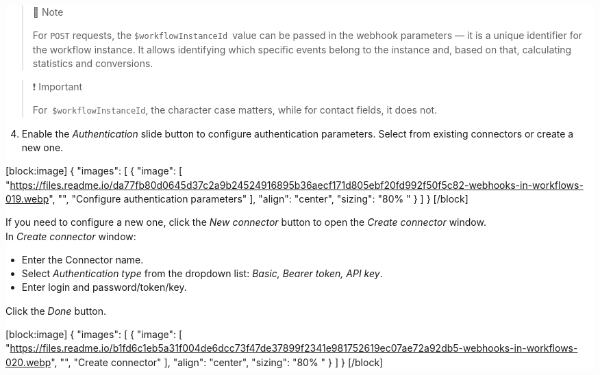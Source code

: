 
> 📘 Note
> 
> For `POST` requests, the `$workflowInstanceId `value can be passed in the webhook parameters — it is a unique identifier for the workflow instance. It allows identifying which specific events belong to the instance and, based on that, calculating statistics and conversions.

> ❗️ Important
> 
> For` $workflowInstanceId`, the character case matters, while for contact fields, it does not.

4. Enable the _Authentication_ slide button to configure authentication parameters. Select from existing connectors or create a new one.

[block:image]
{
  "images": [
    {
      "image": [
        "https://files.readme.io/da77fb80d0645d37c2a9b24524916895b36aecf171d805ebf20fd992f50f5c82-webhooks-in-workflows-019.webp",
        "",
        "Configure authentication parameters"
      ],
      "align": "center",
      "sizing": "80% "
    }
  ]
}
[/block]


If you need to configure a new one, click the _New connector_ button to open the _Create connector_ window.  
In _Create connector_ window:

- Enter the Connector name.
- Select _Authentication type_ from the dropdown list: _Basic, Bearer token, API key_.
- Enter login and password/token/key.

Click the _Done_ button.

[block:image]
{
  "images": [
    {
      "image": [
        "https://files.readme.io/b1fd6c1eb5a31f004de6dcc73f47de37899f2341e981752619ec07ae72a92db5-webhooks-in-workflows-020.webp",
        "",
        "Create connector"
      ],
      "align": "center",
      "sizing": "80% "
    }
  ]
}
[/block]
